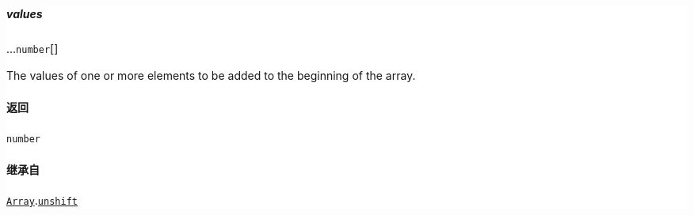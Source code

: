 ##### values

...`number`[]

The values of one or more elements to be added to the beginning of the array.

#### 返回

`number`

#### 继承自

[`Array`](../../JavaScript/interfaces/Array.md).[`unshift`](../../JavaScript/interfaces/Array.md#unshift)
